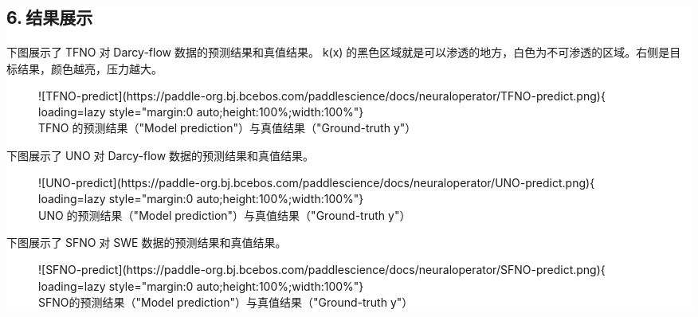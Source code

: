 ## 6. 结果展示

下图展示了 TFNO 对 Darcy-flow 数据的预测结果和真值结果。
k(x) 的黑色区域就是可以渗透的地方，白色为不可渗透的区域。右侧是目标结果，颜色越亮，压力越大。

<figure markdown>
  ![TFNO-predict](https://paddle-org.bj.bcebos.com/paddlescience/docs/neuraloperator/TFNO-predict.png){ loading=lazy style="margin:0 auto;height:100%;width:100%"}
  <figcaption>TFNO 的预测结果（"Model prediction"）与真值结果（"Ground-truth y"）</figcaption>
</figure>

下图展示了 UNO 对 Darcy-flow 数据的预测结果和真值结果。

<figure markdown>
  ![UNO-predict](https://paddle-org.bj.bcebos.com/paddlescience/docs/neuraloperator/UNO-predict.png){ loading=lazy style="margin:0 auto;height:100%;width:100%"}
  <figcaption>UNO 的预测结果（"Model prediction"）与真值结果（"Ground-truth y"）</figcaption>
</figure>

下图展示了 SFNO 对 SWE 数据的预测结果和真值结果。

<figure markdown>
  ![SFNO-predict](https://paddle-org.bj.bcebos.com/paddlescience/docs/neuraloperator/SFNO-predict.png){ loading=lazy style="margin:0 auto;height:100%;width:100%"}
  <figcaption>SFNO的预测结果（"Model prediction"）与真值结果（"Ground-truth y"）</figcaption>
</figure>
